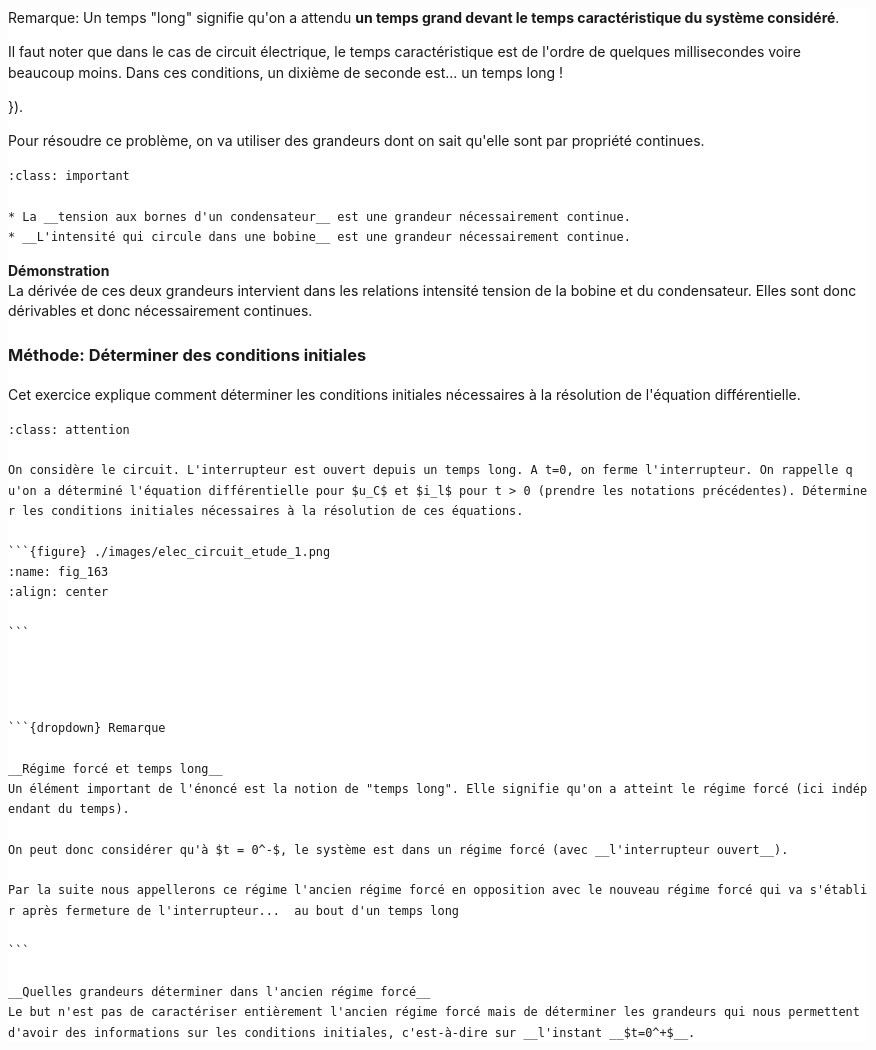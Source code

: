 Remarque: Un temps "long" signifie qu'on a attendu __un temps grand devant le temps caractéristique du système considéré__.

Il faut noter que dans le cas de circuit électrique, le temps caractéristique est de l'ordre de quelques millisecondes voire beaucoup moins. Dans ces conditions, un dixième de seconde est...  un temps long !

}).

Pour résoudre ce problème, on va utiliser des grandeurs dont on sait qu'elle sont par propriété continues.


````{admonition} Fondamental : Grandeurs nécessairement continues
:class: important

* La __tension aux bornes d'un condensateur__ est une grandeur nécessairement continue.
* __L'intensité qui circule dans une bobine__ est une grandeur nécessairement continue.

````


__Démonstration__  
La dérivée de ces deux grandeurs intervient dans les relations intensité tension de la bobine et du condensateur. Elles sont donc dérivables et donc nécessairement continues.


### Méthode: Déterminer des conditions initiales


Cet exercice explique comment déterminer les conditions initiales nécessaires à la résolution de l'équation différentielle.


````{admonition} Exercice 
:class: attention

On considère le circuit. L'interrupteur est ouvert depuis un temps long. A t=0, on ferme l'interrupteur. On rappelle qu'on a déterminé l'équation différentielle pour $u_C$ et $i_l$ pour t > 0 (prendre les notations précédentes). Déterminer les conditions initiales nécessaires à la résolution de ces équations.

```{figure} ./images/elec_circuit_etude_1.png
:name: fig_163
:align: center

```
````

````{dropdown} Correction

 

```{dropdown} Remarque

__Régime forcé et temps long__  
Un élément important de l'énoncé est la notion de "temps long". Elle signifie qu'on a atteint le régime forcé (ici indépendant du temps).

On peut donc considérer qu'à $t = 0^-$, le système est dans un régime forcé (avec __l'interrupteur ouvert__).

Par la suite nous appellerons ce régime l'ancien régime forcé en opposition avec le nouveau régime forcé qui va s'établir après fermeture de l'interrupteur...  au bout d'un temps long

```

__Quelles grandeurs déterminer dans l'ancien régime forcé__  
Le but n'est pas de caractériser entièrement l'ancien régime forcé mais de déterminer les grandeurs qui nous permettent d'avoir des informations sur les conditions initiales, c'est-à-dire sur __l'instant __$t=0^+$__.
````